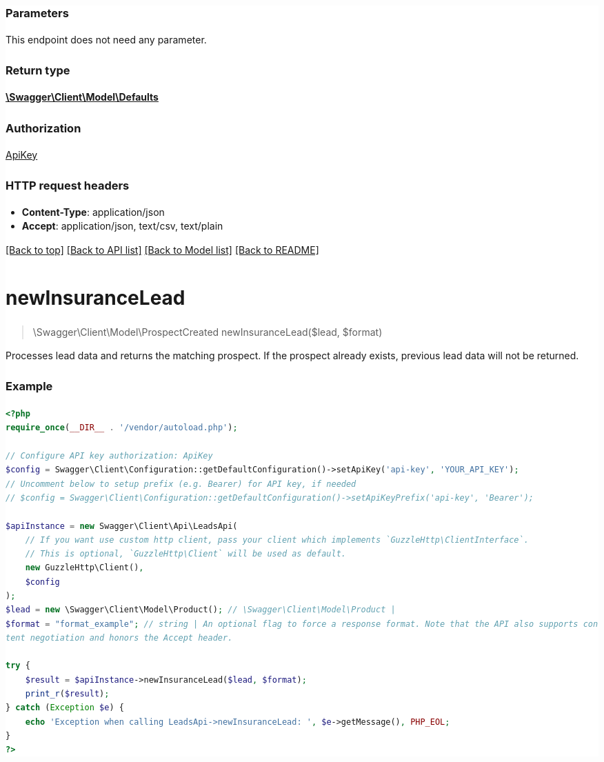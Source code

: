 ### Parameters
This endpoint does not need any parameter.

### Return type

[**\Swagger\Client\Model\Defaults**](../Model/Defaults.md)

### Authorization

[ApiKey](../../README.md#ApiKey)

### HTTP request headers

 - **Content-Type**: application/json
 - **Accept**: application/json, text/csv, text/plain

[[Back to top]](#) [[Back to API list]](../../README.md#documentation-for-api-endpoints) [[Back to Model list]](../../README.md#documentation-for-models) [[Back to README]](../../README.md)

# **newInsuranceLead**
> \Swagger\Client\Model\ProspectCreated newInsuranceLead($lead, $format)



Processes lead data and returns the matching prospect. If the prospect already exists, previous lead data will not be returned.

### Example
```php
<?php
require_once(__DIR__ . '/vendor/autoload.php');

// Configure API key authorization: ApiKey
$config = Swagger\Client\Configuration::getDefaultConfiguration()->setApiKey('api-key', 'YOUR_API_KEY');
// Uncomment below to setup prefix (e.g. Bearer) for API key, if needed
// $config = Swagger\Client\Configuration::getDefaultConfiguration()->setApiKeyPrefix('api-key', 'Bearer');

$apiInstance = new Swagger\Client\Api\LeadsApi(
    // If you want use custom http client, pass your client which implements `GuzzleHttp\ClientInterface`.
    // This is optional, `GuzzleHttp\Client` will be used as default.
    new GuzzleHttp\Client(),
    $config
);
$lead = new \Swagger\Client\Model\Product(); // \Swagger\Client\Model\Product | 
$format = "format_example"; // string | An optional flag to force a response format. Note that the API also supports content negotiation and honors the Accept header.

try {
    $result = $apiInstance->newInsuranceLead($lead, $format);
    print_r($result);
} catch (Exception $e) {
    echo 'Exception when calling LeadsApi->newInsuranceLead: ', $e->getMessage(), PHP_EOL;
}
?>
```
